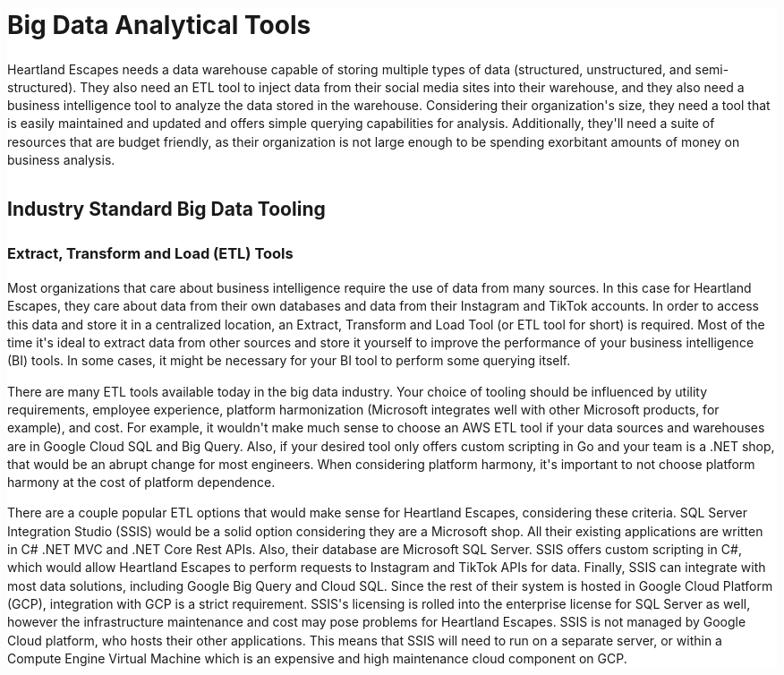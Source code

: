 # Big Data Analytical Tools

Heartland Escapes needs a data warehouse capable of storing multiple
types of data (structured, unstructured, and semi-structured). They also
need an ETL tool to inject data from their social media sites into their
warehouse, and they also need a business intelligence tool to analyze
the data stored in the warehouse. Considering their organization's size,
they need a tool that is easily maintained and updated and offers simple
querying capabilities for analysis. Additionally, they'll need a suite
of resources that are budget friendly, as their organization is not
large enough to be spending exorbitant amounts of money on business
analysis.

## Industry Standard Big Data Tooling

### Extract, Transform and Load (ETL) Tools

Most organizations that care about business intelligence require the use
of data from many sources. In this case for Heartland Escapes, they care
about data from their own databases and data from their Instagram and
TikTok accounts. In order to access this data and store it in a
centralized location, an Extract, Transform and Load Tool (or ETL tool
for short) is required. Most of the time it's ideal to extract data from
other sources and store it yourself to improve the performance of your
business intelligence (BI) tools. In some cases, it might be necessary
for your BI tool to perform some querying itself.

There are many ETL tools available today in the big data industry. Your
choice of tooling should be influenced by utility requirements, employee
experience, platform harmonization (Microsoft integrates well with other
Microsoft products, for example), and cost. For example, it wouldn't
make much sense to choose an AWS ETL tool if your data sources and
warehouses are in Google Cloud SQL and Big Query. Also, if your desired
tool only offers custom scripting in Go and your team is a .NET shop,
that would be an abrupt change for most engineers. When considering
platform harmony, it's important to not choose platform harmony at the
cost of platform dependence.

There are a couple popular ETL options that would make sense for
Heartland Escapes, considering these criteria. SQL Server Integration
Studio (SSIS) would be a solid option considering they are a Microsoft
shop. All their existing applications are written in C# .NET MVC and
.NET Core Rest APIs. Also, their database are Microsoft SQL Server. SSIS
offers custom scripting in C#, which would allow Heartland Escapes to
perform requests to Instagram and TikTok APIs for data. Finally, SSIS
can integrate with most data solutions, including Google Big Query and
Cloud SQL. Since the rest of their system is hosted in Google Cloud
Platform (GCP), integration with GCP is a strict requirement. SSIS's
licensing is rolled into the enterprise license for SQL Server as well,
however the infrastructure maintenance and cost may pose problems for
Heartland Escapes. SSIS is not managed by Google Cloud platform, who
hosts their other applications. This means that SSIS will need to run on
a separate server, or within a Compute Engine Virtual Machine which is
an expensive and high maintenance cloud component on GCP.
